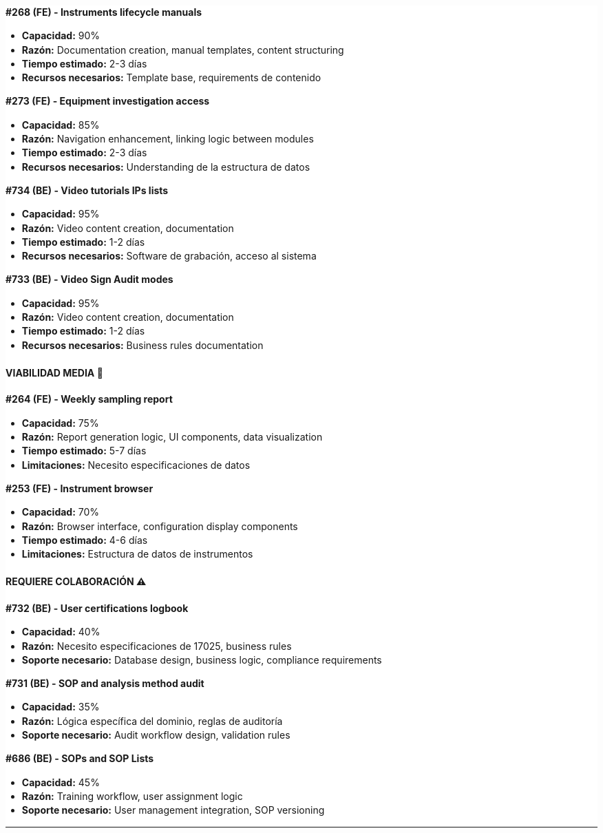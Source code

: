 **#268 (FE) - Instruments lifecycle manuals**
- **Capacidad:** 90%
- **Razón:** Documentation creation, manual templates, content structuring
- **Tiempo estimado:** 2-3 días
- **Recursos necesarios:** Template base, requirements de contenido

**#273 (FE) - Equipment investigation access**
- **Capacidad:** 85%
- **Razón:** Navigation enhancement, linking logic between modules
- **Tiempo estimado:** 2-3 días
- **Recursos necesarios:** Understanding de la estructura de datos

**#734 (BE) - Video tutorials IPs lists**
- **Capacidad:** 95%
- **Razón:** Video content creation, documentation
- **Tiempo estimado:** 1-2 días
- **Recursos necesarios:** Software de grabación, acceso al sistema

**#733 (BE) - Video Sign Audit modes**
- **Capacidad:** 95%
- **Razón:** Video content creation, documentation
- **Tiempo estimado:** 1-2 días
- **Recursos necesarios:** Business rules documentation

#### VIABILIDAD MEDIA 🔄

**#264 (FE) - Weekly sampling report**
- **Capacidad:** 75%
- **Razón:** Report generation logic, UI components, data visualization
- **Tiempo estimado:** 5-7 días
- **Limitaciones:** Necesito especificaciones de datos

**#253 (FE) - Instrument browser**
- **Capacidad:** 70%
- **Razón:** Browser interface, configuration display components
- **Tiempo estimado:** 4-6 días
- **Limitaciones:** Estructura de datos de instrumentos

#### REQUIERE COLABORACIÓN ⚠️

**#732 (BE) - User certifications logbook**
- **Capacidad:** 40%
- **Razón:** Necesito especificaciones de 17025, business rules
- **Soporte necesario:** Database design, business logic, compliance requirements

**#731 (BE) - SOP and analysis method audit**
- **Capacidad:** 35%
- **Razón:** Lógica específica del dominio, reglas de auditoría
- **Soporte necesario:** Audit workflow design, validation rules

**#686 (BE) - SOPs and SOP Lists**
- **Capacidad:** 45%
- **Razón:** Training workflow, user assignment logic
- **Soporte necesario:** User management integration, SOP versioning

---